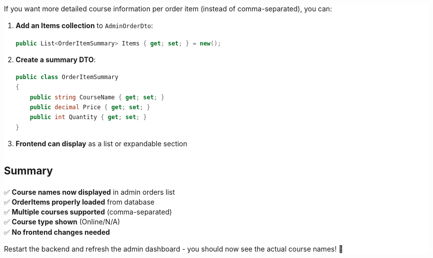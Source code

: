 If you want more detailed course information per order item (instead of comma-separated), you can:

1. **Add an Items collection** to `AdminOrderDto`:
   ```csharp
   public List<OrderItemSummary> Items { get; set; } = new();
   ```

2. **Create a summary DTO**:
   ```csharp
   public class OrderItemSummary
   {
       public string CourseName { get; set; }
       public decimal Price { get; set; }
       public int Quantity { get; set; }
   }
   ```

3. **Frontend can display** as a list or expandable section

## Summary

✅ **Course names now displayed** in admin orders list  
✅ **OrderItems properly loaded** from database  
✅ **Multiple courses supported** (comma-separated)  
✅ **Course type shown** (Online/N/A)  
✅ **No frontend changes needed**  

Restart the backend and refresh the admin dashboard - you should now see the actual course names! 🎉

